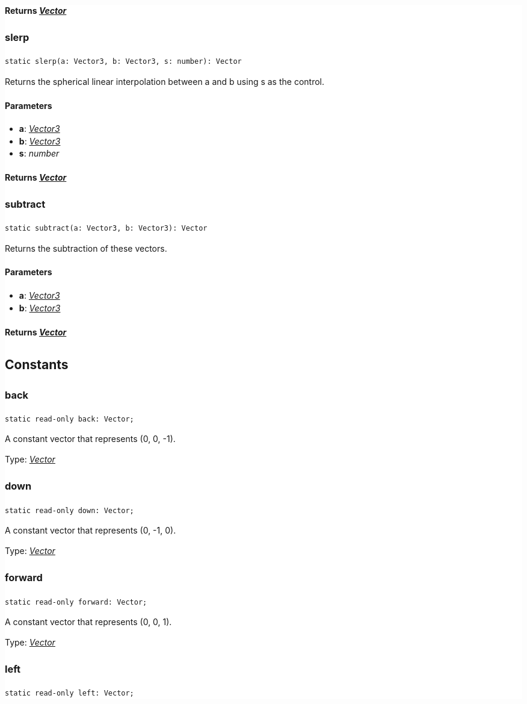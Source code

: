#### **Returns** [*Vector*](Vector.md)

### **slerp**
`
static slerp(a: Vector3, b: Vector3, s: number): Vector
`

Returns the spherical linear interpolation between a and b using s as the control.

#### **Parameters**
- **a**: [*Vector3*](Vector3.md)
- **b**: [*Vector3*](Vector3.md)
- **s**: *number*

#### **Returns** [*Vector*](Vector.md)

### **subtract**
`
static subtract(a: Vector3, b: Vector3): Vector
`

Returns the subtraction of these vectors.

#### **Parameters**
- **a**: [*Vector3*](Vector3.md)
- **b**: [*Vector3*](Vector3.md)

#### **Returns** [*Vector*](Vector.md)

## Constants

### **back**
`static read-only back: Vector;`

A constant vector that represents (0, 0, -1).

Type: [*Vector*](Vector.md)

### **down**
`static read-only down: Vector;`

A constant vector that represents (0, -1, 0).

Type: [*Vector*](Vector.md)

### **forward**
`static read-only forward: Vector;`

A constant vector that represents (0, 0, 1).

Type: [*Vector*](Vector.md)

### **left**
`static read-only left: Vector;`
